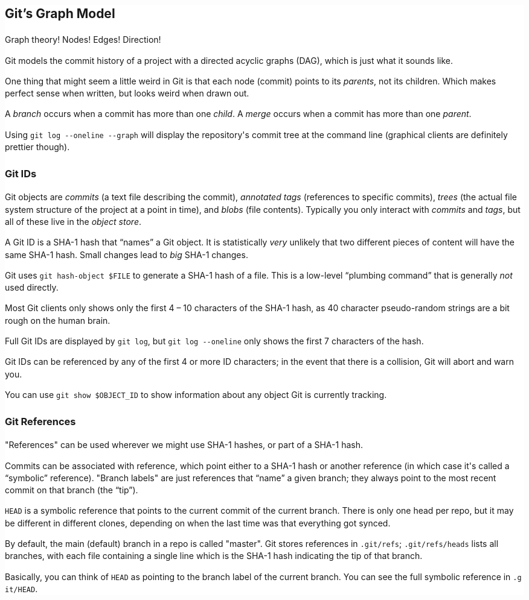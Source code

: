 ## Git’s Graph Model

Graph theory! Nodes! Edges! Direction!

Git models the commit history of a project with a directed acyclic graphs (DAG), which is just what it sounds like.

One thing that might seem a little weird in Git is that each node (commit) points to its *parents*, not its children. Which makes perfect sense when written, but looks weird when drawn out.

A *branch* occurs when a commit has more than one *child*. A *merge* occurs when a commit has more than one *parent*.

Using `git log --oneline --graph` will display the repository's commit tree at the command line (graphical clients are definitely prettier though).

### Git IDs

Git objects are *commits* (a text file describing the commit), *annotated tags* (references to specific commits), *trees* (the actual file system structure of the project at a point in time), and *blobs* (file contents). Typically you only interact with *commits* and *tags*, but all of these live in the *object store*.

A Git ID is a SHA-1 hash that “names” a Git object. It is statistically *very* unlikely that two different pieces of content will have the same SHA-1 hash. Small changes lead to *big* SHA-1 changes.

Git uses `git hash-object $FILE` to generate a SHA-1 hash of a file. This is a low-level “plumbing command” that is generally *not* used directly.

Most Git clients only shows only the first 4 – 10 characters of the SHA-1 hash, as 40 character pseudo-random strings are a bit rough on the human brain.

Full Git IDs are displayed by `git log`, but `git log --oneline` only shows the first 7 characters of the hash.

Git IDs can be referenced by any of the first 4 or more ID characters; in the event that there is a collision, Git will abort and warn you.

You can use `git show $OBJECT_ID` to show information about any object Git is currently tracking.

### Git References

"References" can be used wherever we might use SHA-1 hashes, or part of a SHA-1 hash.

Commits can be associated with reference, which point either to a SHA-1 hash or another reference (in which case it's called a “symbolic” reference). "Branch labels" are just references that “name” a given branch; they always point to the most recent commit on that branch (the “tip”).

`HEAD` is a symbolic reference that points to the current commit of the current branch. There is only one head per repo, but it may be different in different clones, depending on when the last time was that everything got synced.

By default, the main (default) branch in a repo is called "master". Git stores references in `.git/refs`; `.git/refs/heads` lists all branches, with each file containing a single line which is the SHA-1 hash indicating the tip of that branch.

Basically, you can think of `HEAD` as pointing to the branch label of the current branch. You can see the full symbolic reference in `.git/HEAD`.
